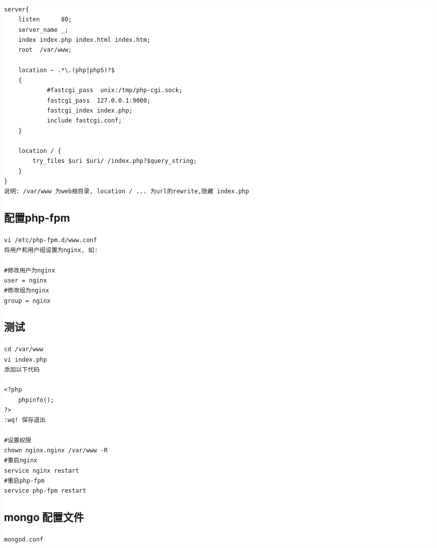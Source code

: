     server{
        listen      80;
        server_name _;
        index index.php index.html index.htm;
        root  /var/www;
    
        location ~ .*\.(php|php5)?$
        {
                #fastcgi_pass  unix:/tmp/php-cgi.sock;
                fastcgi_pass  127.0.0.1:9000;
                fastcgi_index index.php;
                include fastcgi.conf;
        }
    
        location / {
            try_files $uri $uri/ /index.php?$query_string;
        }
    }
    说明: /var/www 为web根目录, location / ... 为url的rewrite,隐藏 index.php    
    
## 配置php-fpm

    vi /etc/php-fpm.d/www.conf
    将用户和用户组设置为nginx, 如:
    
    #修改用户为nginx
    user = nginx
    #修改组为nginx
    group = nginx
    
## 测试

    cd /var/www
    vi index.php
    添加以下代码
    
    <?php
        phpinfo();
    ?>
    :wq! 保存退出
    
    #设置权限
    chown nginx.nginx /var/www -R
    #重启nginx
    service nginx restart
    #重启php-fpm
    service php-fpm restart
    
    
    
## mongo 配置文件
    
    mongod.conf

